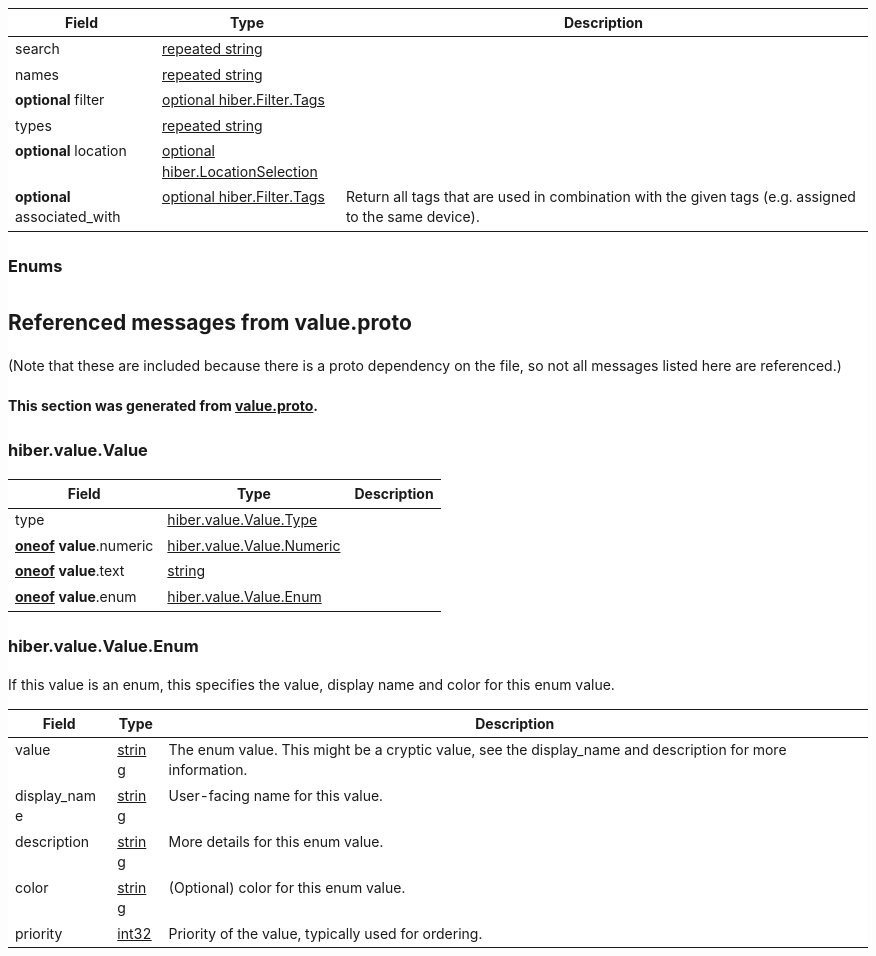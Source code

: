 

| Field | Type | Description |
| ----- | ---- | ----------- |
| search | [repeated string](#string) |  |
| names | [repeated string](#string) |  |
|  **optional** filter | [optional hiber.Filter.Tags](#hiberfiltertags) |  |
| types | [repeated string](#string) |  |
|  **optional** location | [optional hiber.LocationSelection](#hiberlocationselection) |  |
|  **optional** associated_with | [optional hiber.Filter.Tags](#hiberfiltertags) | Return all tags that are used in combination with the given tags (e.g. assigned to the same device). |


### Enums


## Referenced messages from value.proto
(Note that these are included because there is a proto dependency on the file,
so not all messages listed here are referenced.)

#### This section was generated from [value.proto](https://github.com/HiberGlobal/api/blob/master/value.proto).


### hiber.value.Value



| Field | Type | Description |
| ----- | ---- | ----------- |
| type | [ hiber.value.Value.Type](#hibervaluevaluetype) |  |
| [**oneof**](https://developers.google.com/protocol-buffers/docs/proto3#oneof) **value**.numeric | [ hiber.value.Value.Numeric](#hibervaluevaluenumeric) |  |
| [**oneof**](https://developers.google.com/protocol-buffers/docs/proto3#oneof) **value**.text | [ string](#string) |  |
| [**oneof**](https://developers.google.com/protocol-buffers/docs/proto3#oneof) **value**.enum | [ hiber.value.Value.Enum](#hibervaluevalueenum) |  |

### hiber.value.Value.Enum

If this value is an enum, this specifies the value, display name and color for this enum value.

| Field | Type | Description |
| ----- | ---- | ----------- |
| value | [ string](#string) | The enum value. This might be a cryptic value, see the display_name and description for more information. |
| display_name | [ string](#string) | User-facing name for this value. |
| description | [ string](#string) | More details for this enum value. |
| color | [ string](#string) | (Optional) color for this enum value. |
| priority | [ int32](#int32) | Priority of the value, typically used for ordering. |
